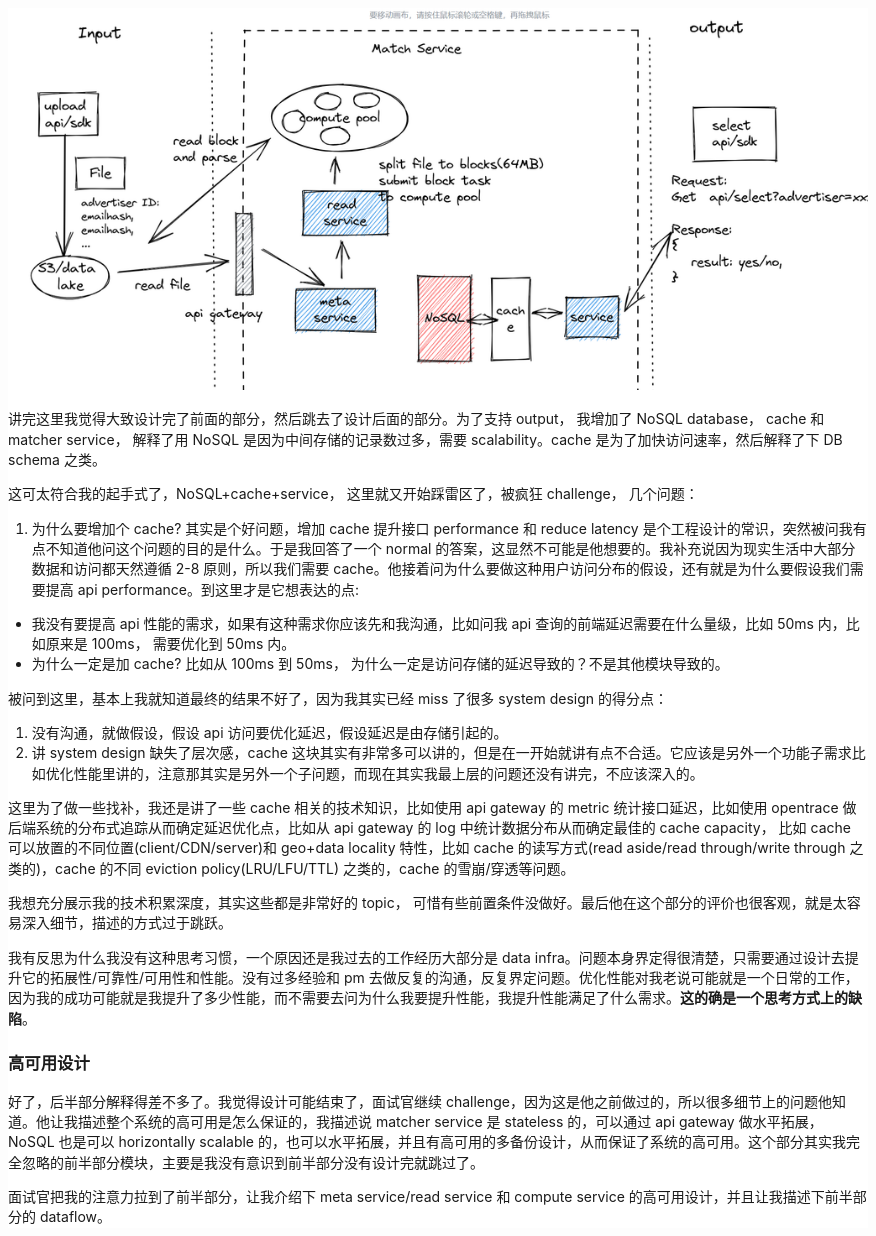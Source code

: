 ![alt text](/assets/images/post/interview-system-design0/latter-part.png)

讲完这里我觉得大致设计完了前面的部分，然后跳去了设计后面的部分。为了支持 output， 我增加了 NoSQL database， cache 和 matcher service， 解释了用 NoSQL 是因为中间存储的记录数过多，需要 scalability。cache 是为了加快访问速率，然后解释了下 DB schema 之类。

这可太符合我的起手式了，NoSQL+cache+service， 这里就又开始踩雷区了，被疯狂 challenge， 几个问题：

1. 为什么要增加个 cache? 其实是个好问题，增加 cache 提升接口 performance 和 reduce latency 是个工程设计的常识，突然被问我有点不知道他问这个问题的目的是什么。于是我回答了一个 normal 的答案，这显然不可能是他想要的。我补充说因为现实生活中大部分数据和访问都天然遵循 2-8 原则，所以我们需要 cache。他接着问为什么要做这种用户访问分布的假设，还有就是为什么要假设我们需要提高 api performance。到这里才是它想表达的点:

* 我没有要提高 api 性能的需求，如果有这种需求你应该先和我沟通，比如问我 api 查询的前端延迟需要在什么量级，比如 50ms 内，比如原来是 100ms， 需要优化到 50ms 内。
* 为什么一定是加 cache? 比如从 100ms 到 50ms， 为什么一定是访问存储的延迟导致的？不是其他模块导致的。

被问到这里，基本上我就知道最终的结果不好了，因为我其实已经 miss 了很多 system design 的得分点：

1. 没有沟通，就做假设，假设 api 访问要优化延迟，假设延迟是由存储引起的。
2. 讲 system design 缺失了层次感，cache 这块其实有非常多可以讲的，但是在一开始就讲有点不合适。它应该是另外一个功能子需求比如优化性能里讲的，注意那其实是另外一个子问题，而现在其实我最上层的问题还没有讲完，不应该深入的。

这里为了做一些找补，我还是讲了一些 cache 相关的技术知识，比如使用 api gateway 的 metric 统计接口延迟，比如使用 opentrace 做后端系统的分布式追踪从而确定延迟优化点，比如从 api gateway 的 log 中统计数据分布从而确定最佳的 cache capacity， 比如 cache 可以放置的不同位置(client/CDN/server)和 geo+data locality 特性，比如 cache 的读写方式(read aside/read through/write through 之类的)，cache 的不同 eviction policy(LRU/LFU/TTL) 之类的，cache 的雪崩/穿透等问题。

我想充分展示我的技术积累深度，其实这些都是非常好的 topic， 可惜有些前置条件没做好。最后他在这个部分的评价也很客观，就是太容易深入细节，描述的方式过于跳跃。

我有反思为什么我没有这种思考习惯，一个原因还是我过去的工作经历大部分是 data infra。问题本身界定得很清楚，只需要通过设计去提升它的拓展性/可靠性/可用性和性能。没有过多经验和 pm 去做反复的沟通，反复界定问题。优化性能对我老说可能就是一个日常的工作，因为我的成功可能就是我提升了多少性能，而不需要去问为什么我要提升性能，我提升性能满足了什么需求。**这的确是一个思考方式上的缺陷**。

### 高可用设计
好了，后半部分解释得差不多了。我觉得设计可能结束了，面试官继续 challenge，因为这是他之前做过的，所以很多细节上的问题他知道。他让我描述整个系统的高可用是怎么保证的，我描述说 matcher service 是 stateless 的，可以通过 api gateway 做水平拓展，NoSQL 也是可以 horizontally scalable 的，也可以水平拓展，并且有高可用的多备份设计，从而保证了系统的高可用。这个部分其实我完全忽略的前半部分模块，主要是我没有意识到前半部分没有设计完就跳过了。

面试官把我的注意力拉到了前半部分，让我介绍下 meta service/read service 和 compute service 的高可用设计，并且让我描述下前半部分的 dataflow。
